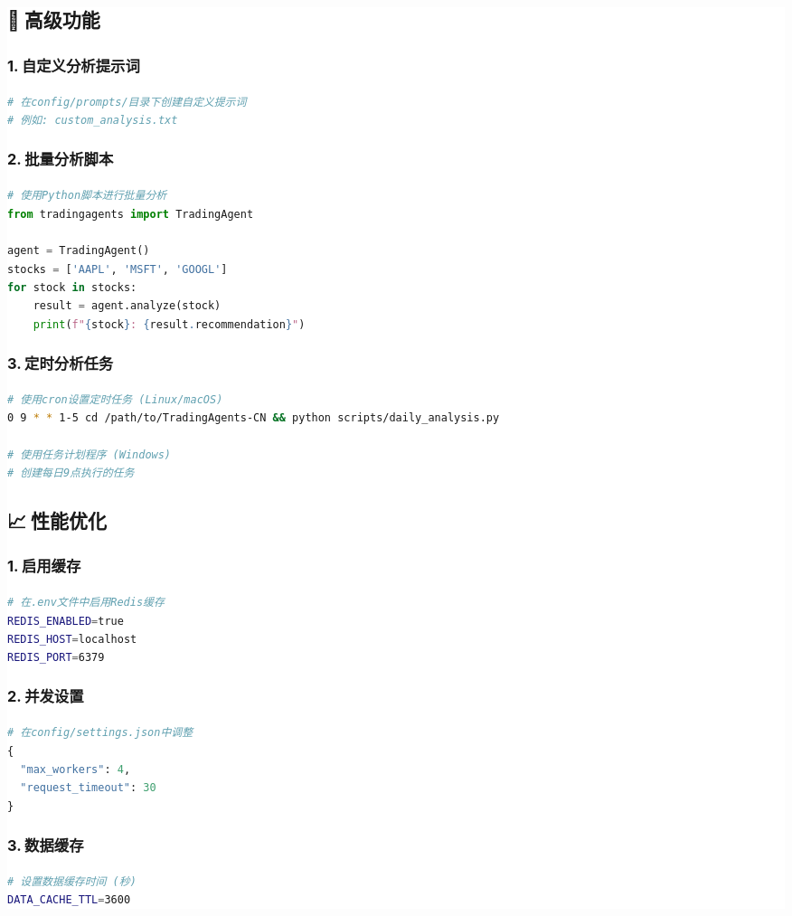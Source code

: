 ## 🔧 高级功能

### 1. 自定义分析提示词
```python
# 在config/prompts/目录下创建自定义提示词
# 例如: custom_analysis.txt
```

### 2. 批量分析脚本
```python
# 使用Python脚本进行批量分析
from tradingagents import TradingAgent

agent = TradingAgent()
stocks = ['AAPL', 'MSFT', 'GOOGL']
for stock in stocks:
    result = agent.analyze(stock)
    print(f"{stock}: {result.recommendation}")
```

### 3. 定时分析任务
```bash
# 使用cron设置定时任务 (Linux/macOS)
0 9 * * 1-5 cd /path/to/TradingAgents-CN && python scripts/daily_analysis.py

# 使用任务计划程序 (Windows)
# 创建每日9点执行的任务
```

## 📈 性能优化

### 1. 启用缓存
```bash
# 在.env文件中启用Redis缓存
REDIS_ENABLED=true
REDIS_HOST=localhost
REDIS_PORT=6379
```

### 2. 并发设置
```python
# 在config/settings.json中调整
{
  "max_workers": 4,
  "request_timeout": 30
}
```

### 3. 数据缓存
```bash
# 设置数据缓存时间 (秒)
DATA_CACHE_TTL=3600
```
